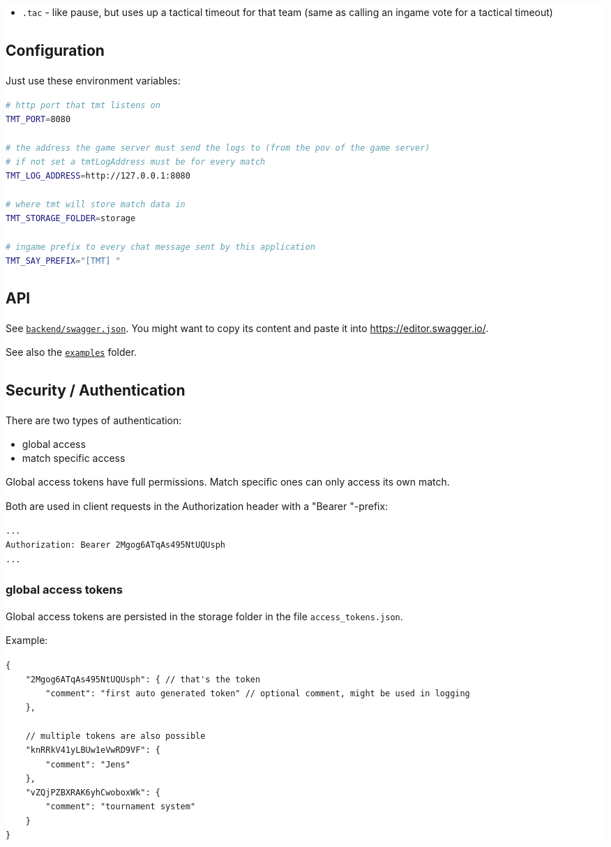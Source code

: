   - `.tac` - like pause, but uses up a tactical timeout for that team
    (same as calling an ingame vote for a tactical timeout)



## Configuration

Just use these environment variables:

```sh
# http port that tmt listens on
TMT_PORT=8080

# the address the game server must send the logs to (from the pov of the game server)
# if not set a tmtLogAddress must be for every match
TMT_LOG_ADDRESS=http://127.0.0.1:8080

# where tmt will store match data in
TMT_STORAGE_FOLDER=storage

# ingame prefix to every chat message sent by this application
TMT_SAY_PREFIX="[TMT] "
```


## API

See [`backend/swagger.json`](backend/swagger.json).
You might want to copy its content and paste it into https://editor.swagger.io/.

See also the [`examples`](examples) folder.

## Security / Authentication

There are two types of authentication:

- global access
- match specific access

Global access tokens have full permissions. Match specific ones can only access its own match.

Both are used in client requests in the Authorization header with a "Bearer "-prefix:

    ...
    Authorization: Bearer 2Mgog6ATqAs495NtUQUsph
    ...

### global access tokens

Global access tokens are persisted in the storage folder in the file `access_tokens.json`.

Example:

```json5
{
    "2Mgog6ATqAs495NtUQUsph": { // that's the token
        "comment": "first auto generated token" // optional comment, might be used in logging
    },

    // multiple tokens are also possible
    "knRRkV41yLBUw1eVwRD9VF": {
        "comment": "Jens"
    },
    "vZQjPZBXRAK6yhCwoboxWk": {
        "comment": "tournament system"
    }
}
```
